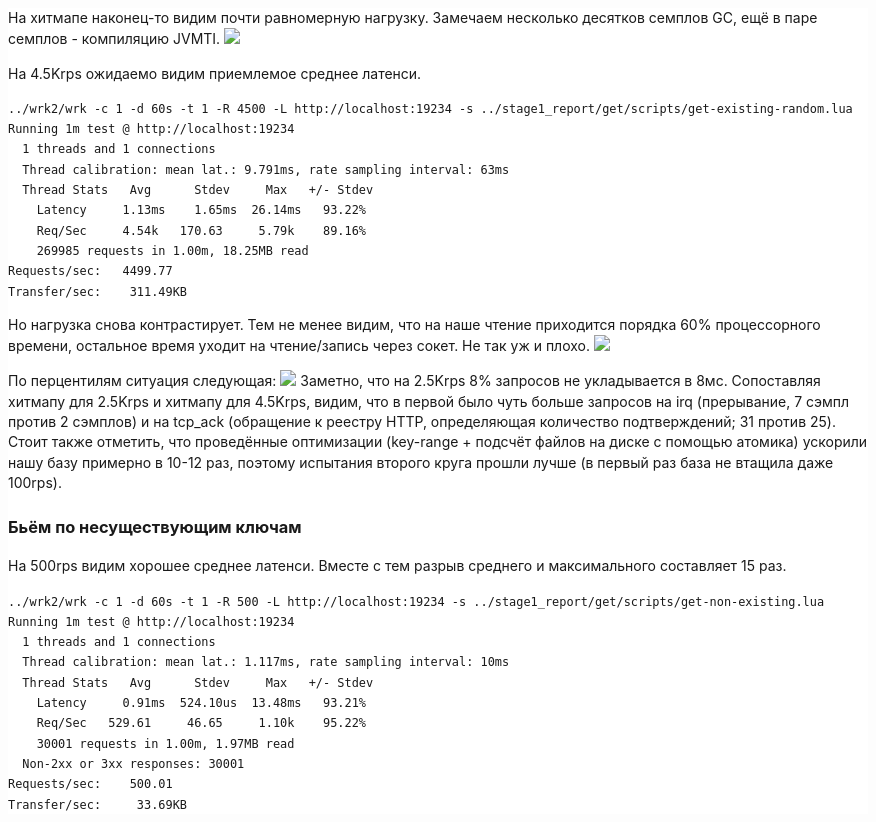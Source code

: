 На хитмапе наконец-то видим почти равномерную нагрузку. Замечаем несколько
десятков семплов GC, ещё в паре семплов - компиляцию JVMTI.
![](geteatmap/existing-random/get-existing-random-c1t1R5k.png)

На 4.5Krps ожидаемо видим приемлемое среднее латенси.

```
../wrk2/wrk -c 1 -d 60s -t 1 -R 4500 -L http://localhost:19234 -s ../stage1_report/get/scripts/get-existing-random.lua
Running 1m test @ http://localhost:19234
  1 threads and 1 connections
  Thread calibration: mean lat.: 9.791ms, rate sampling interval: 63ms
  Thread Stats   Avg      Stdev     Max   +/- Stdev
    Latency     1.13ms    1.65ms  26.14ms   93.22%
    Req/Sec     4.54k   170.63     5.79k    89.16%
    269985 requests in 1.00m, 18.25MB read
Requests/sec:   4499.77
Transfer/sec:    311.49KB
```

Но нагрузка снова контрастирует. Тем не менее видим, что на наше чтение
приходится порядка 60% процессорного времени, остальное время уходит на
чтение/запись через сокет. Не так уж и плохо.
![](geteatmap/existing-random/get-existing-random-c1t1R4.5k.png)

По перцентилям ситуация следующая:
![](getatency/existing-random/get-existing-random-c1t1R500-4.5k-hist.png)
Заметно, что на 2.5Krps 8% запросов не укладывается в 8мс. Сопоставляя хитмапу
для 2.5Krps и хитмапу для 4.5Krps, видим, что в первой было чуть больше запросов
на irq (прерывание, 7 сэмпл против 2 сэмплов) и на tcp_ack
(обращение к реестру HTTP, определяющая количество подтверждений; 31 против 25).
Стоит также отметить, что проведённые оптимизации (key-range + подсчёт файлов на диске
с помощью атомика) ускорили нашу базу примерно в 10-12 раз, поэтому испытания
второго круга прошли лучше (в первый раз база не втащила даже 100rps).

### Бьём по несуществующим ключам

На 500rps видим хорошее среднее латенси. Вместе с тем разрыв среднего и максимального
составляет 15 раз.

```
../wrk2/wrk -c 1 -d 60s -t 1 -R 500 -L http://localhost:19234 -s ../stage1_report/get/scripts/get-non-existing.lua
Running 1m test @ http://localhost:19234
  1 threads and 1 connections
  Thread calibration: mean lat.: 1.117ms, rate sampling interval: 10ms
  Thread Stats   Avg      Stdev     Max   +/- Stdev
    Latency     0.91ms  524.10us  13.48ms   93.21%
    Req/Sec   529.61     46.65     1.10k    95.22%
    30001 requests in 1.00m, 1.97MB read
  Non-2xx or 3xx responses: 30001
Requests/sec:    500.01
Transfer/sec:     33.69KB
```
